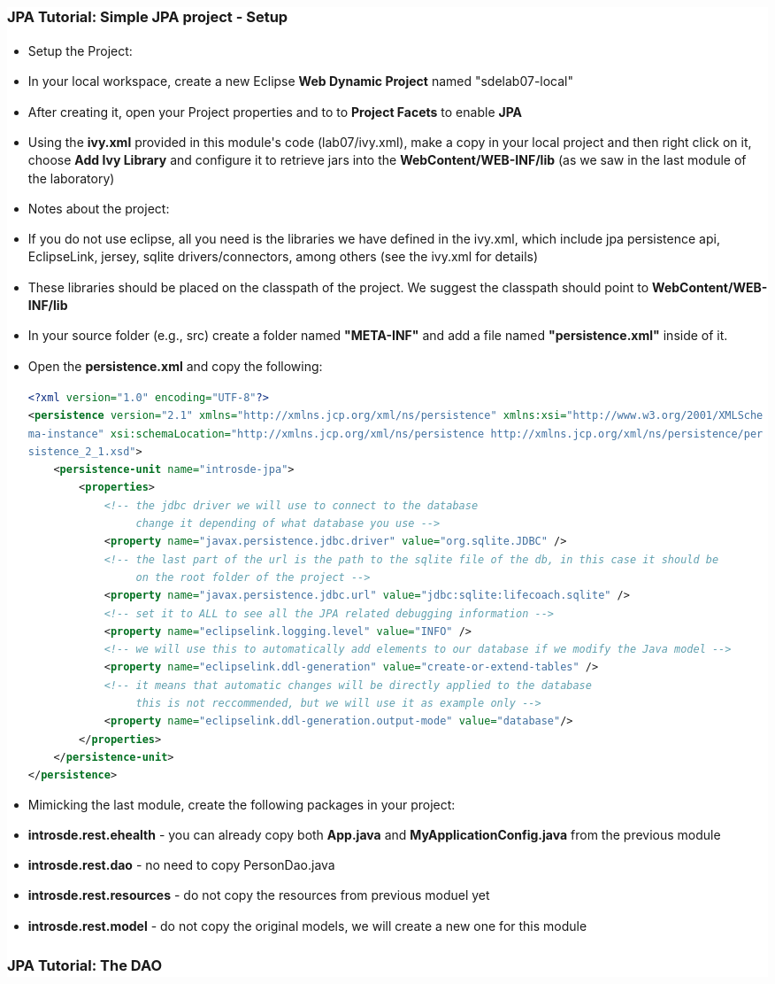 ### JPA Tutorial: Simple JPA project - Setup

* Setup the Project:
 * In your local workspace, create a new Eclipse **Web Dynamic Project** named "sdelab07-local"
 * After creating it, open your Project properties and to to **Project Facets** to enable **JPA**
 * Using the **ivy.xml** provided in this module's code (lab07/ivy.xml), make a copy in your local project and then right click on it, choose **Add Ivy Library** and configure it to retrieve jars into the **WebContent/WEB-INF/lib** (as we saw in the last module of the laboratory)
* Notes about the project:
 * If you do not use eclipse, all you need is the libraries we have defined in the ivy.xml, which include jpa persistence api, EclipseLink, jersey, sqlite drivers/connectors, among others (see the ivy.xml for details)
 * These libraries should be placed on the classpath of the project. We suggest the classpath should point to **WebContent/WEB-INF/lib**  
* In your source folder (e.g., src) create a folder named **"META-INF"** and add a file named **"persistence.xml"** inside of it. 
* Open the **persistence.xml** and copy the following:

    ```xml
    <?xml version="1.0" encoding="UTF-8"?>
    <persistence version="2.1" xmlns="http://xmlns.jcp.org/xml/ns/persistence" xmlns:xsi="http://www.w3.org/2001/XMLSchema-instance" xsi:schemaLocation="http://xmlns.jcp.org/xml/ns/persistence http://xmlns.jcp.org/xml/ns/persistence/persistence_2_1.xsd">
        <persistence-unit name="introsde-jpa">
            <properties>
                <!-- the jdbc driver we will use to connect to the database 
                     change it depending of what database you use -->
                <property name="javax.persistence.jdbc.driver" value="org.sqlite.JDBC" />
                <!-- the last part of the url is the path to the sqlite file of the db, in this case it should be
                     on the root folder of the project -->
                <property name="javax.persistence.jdbc.url" value="jdbc:sqlite:lifecoach.sqlite" />
                <!-- set it to ALL to see all the JPA related debugging information --> 
                <property name="eclipselink.logging.level" value="INFO" />
                <!-- we will use this to automatically add elements to our database if we modify the Java model -->
                <property name="eclipselink.ddl-generation" value="create-or-extend-tables" />
                <!-- it means that automatic changes will be directly applied to the database
                     this is not reccommended, but we will use it as example only -->  
                <property name="eclipselink.ddl-generation.output-mode" value="database"/>
            </properties>
        </persistence-unit>
    </persistence>
    ```

* Mimicking the last module, create the following packages in your project: 
 * **introsde.rest.ehealth** - you can already copy both **App.java** and **MyApplicationConfig.java** from the previous module
 * **introsde.rest.dao** - no need to copy PersonDao.java
 * **introsde.rest.resources** - do not copy the resources from previous moduel yet
 * **introsde.rest.model** - do not copy the original models, we will create a new one for this module

### JPA Tutorial: The DAO
